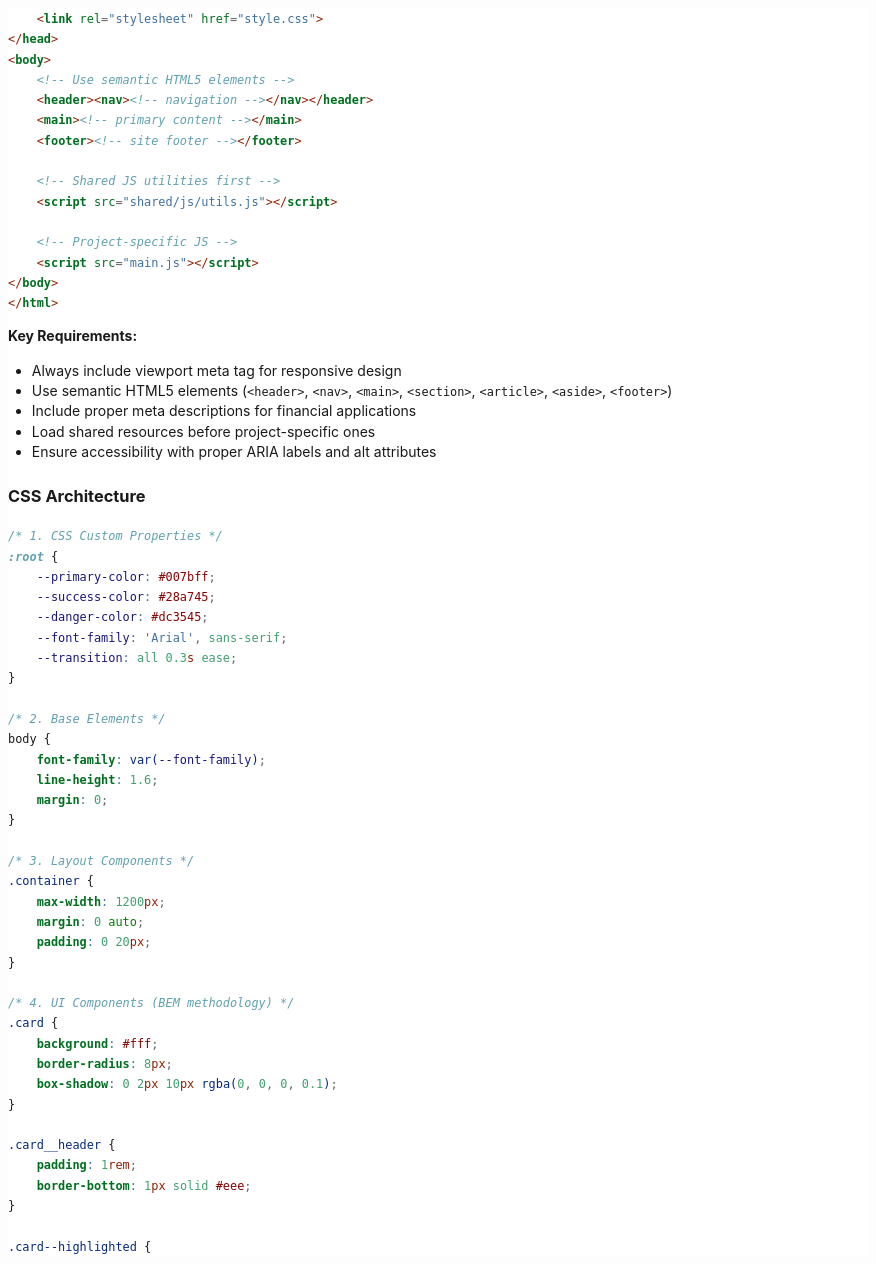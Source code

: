```html
    <link rel="stylesheet" href="style.css">
</head>
<body>
    <!-- Use semantic HTML5 elements -->
    <header><nav><!-- navigation --></nav></header>
    <main><!-- primary content --></main>
    <footer><!-- site footer --></footer>
    
    <!-- Shared JS utilities first -->
    <script src="shared/js/utils.js"></script>
    
    <!-- Project-specific JS -->
    <script src="main.js"></script>
</body>
</html>
```

**Key Requirements:**
- Always include viewport meta tag for responsive design
- Use semantic HTML5 elements (`<header>`, `<nav>`, `<main>`, `<section>`, `<article>`, `<aside>`, `<footer>`)
- Include proper meta descriptions for financial applications
- Load shared resources before project-specific ones
- Ensure accessibility with proper ARIA labels and alt attributes

### CSS Architecture
```css
/* 1. CSS Custom Properties */
:root {
    --primary-color: #007bff;
    --success-color: #28a745;
    --danger-color: #dc3545;
    --font-family: 'Arial', sans-serif;
    --transition: all 0.3s ease;
}

/* 2. Base Elements */
body {
    font-family: var(--font-family);
    line-height: 1.6;
    margin: 0;
}

/* 3. Layout Components */
.container {
    max-width: 1200px;
    margin: 0 auto;
    padding: 0 20px;
}

/* 4. UI Components (BEM methodology) */
.card {
    background: #fff;
    border-radius: 8px;
    box-shadow: 0 2px 10px rgba(0, 0, 0, 0.1);
}

.card__header {
    padding: 1rem;
    border-bottom: 1px solid #eee;
}

.card--highlighted {
```